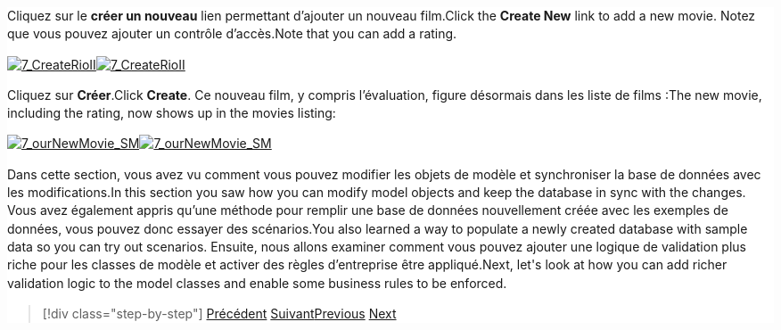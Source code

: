 <span data-ttu-id="dbccd-172">Cliquez sur le **créer un nouveau** lien permettant d’ajouter un nouveau film.</span><span class="sxs-lookup"><span data-stu-id="dbccd-172">Click the **Create New** link to add a new movie.</span></span> <span data-ttu-id="dbccd-173">Notez que vous pouvez ajouter un contrôle d’accès.</span><span class="sxs-lookup"><span data-stu-id="dbccd-173">Note that you can add a rating.</span></span>

<span data-ttu-id="dbccd-174">[![7_CreateRioII](adding-a-new-field/_static/image7.png)](adding-a-new-field/_static/image6.png)</span><span class="sxs-lookup"><span data-stu-id="dbccd-174">[![7_CreateRioII](adding-a-new-field/_static/image7.png)](adding-a-new-field/_static/image6.png)</span></span>

<span data-ttu-id="dbccd-175">Cliquez sur **Créer**.</span><span class="sxs-lookup"><span data-stu-id="dbccd-175">Click **Create**.</span></span> <span data-ttu-id="dbccd-176">Ce nouveau film, y compris l’évaluation, figure désormais dans les liste de films :</span><span class="sxs-lookup"><span data-stu-id="dbccd-176">The new movie, including the rating, now shows up in the movies listing:</span></span>

<span data-ttu-id="dbccd-177">[![7_ourNewMovie_SM](adding-a-new-field/_static/image9.png)](adding-a-new-field/_static/image8.png)</span><span class="sxs-lookup"><span data-stu-id="dbccd-177">[![7_ourNewMovie_SM](adding-a-new-field/_static/image9.png)](adding-a-new-field/_static/image8.png)</span></span>

<span data-ttu-id="dbccd-178">Dans cette section, vous avez vu comment vous pouvez modifier les objets de modèle et synchroniser la base de données avec les modifications.</span><span class="sxs-lookup"><span data-stu-id="dbccd-178">In this section you saw how you can modify model objects and keep the database in sync with the changes.</span></span> <span data-ttu-id="dbccd-179">Vous avez également appris qu’une méthode pour remplir une base de données nouvellement créée avec les exemples de données, vous pouvez donc essayer des scénarios.</span><span class="sxs-lookup"><span data-stu-id="dbccd-179">You also learned a way to populate a newly created database with sample data so you can try out scenarios.</span></span> <span data-ttu-id="dbccd-180">Ensuite, nous allons examiner comment vous pouvez ajouter une logique de validation plus riche pour les classes de modèle et activer des règles d’entreprise être appliqué.</span><span class="sxs-lookup"><span data-stu-id="dbccd-180">Next, let's look at how you can add richer validation logic to the model classes and enable some business rules to be enforced.</span></span>

> [!div class="step-by-step"]
> <span data-ttu-id="dbccd-181">[Précédent](examining-the-edit-methods-and-edit-view.md)
> [Suivant](adding-validation-to-the-model.md)</span><span class="sxs-lookup"><span data-stu-id="dbccd-181">[Previous](examining-the-edit-methods-and-edit-view.md)
[Next](adding-validation-to-the-model.md)</span></span>
